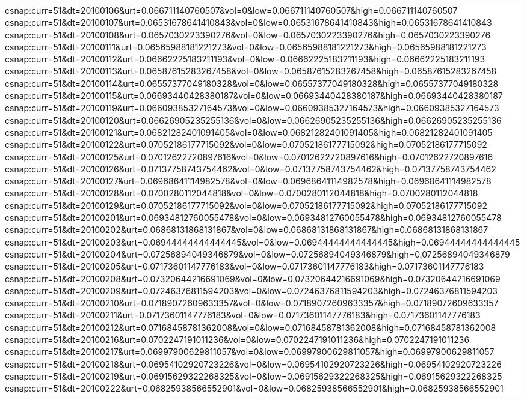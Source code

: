 csnap:curr=51&dt=20100106&urt=0.066711140760507&vol=0&low=0.066711140760507&high=0.066711140760507
csnap:curr=51&dt=20100107&urt=0.06531678641410843&vol=0&low=0.06531678641410843&high=0.06531678641410843
csnap:curr=51&dt=20100108&urt=0.0657030223390276&vol=0&low=0.0657030223390276&high=0.0657030223390276
csnap:curr=51&dt=20100111&urt=0.06565988181221273&vol=0&low=0.06565988181221273&high=0.06565988181221273
csnap:curr=51&dt=20100112&urt=0.06662225183211193&vol=0&low=0.06662225183211193&high=0.06662225183211193
csnap:curr=51&dt=20100113&urt=0.06587615283267458&vol=0&low=0.06587615283267458&high=0.06587615283267458
csnap:curr=51&dt=20100114&urt=0.06557377049180328&vol=0&low=0.06557377049180328&high=0.06557377049180328
csnap:curr=51&dt=20100115&urt=0.06693440428380187&vol=0&low=0.06693440428380187&high=0.06693440428380187
csnap:curr=51&dt=20100119&urt=0.06609385327164573&vol=0&low=0.06609385327164573&high=0.06609385327164573
csnap:curr=51&dt=20100120&urt=0.06626905235255136&vol=0&low=0.06626905235255136&high=0.06626905235255136
csnap:curr=51&dt=20100121&urt=0.06821282401091405&vol=0&low=0.06821282401091405&high=0.06821282401091405
csnap:curr=51&dt=20100122&urt=0.07052186177715092&vol=0&low=0.07052186177715092&high=0.07052186177715092
csnap:curr=51&dt=20100125&urt=0.07012622720897616&vol=0&low=0.07012622720897616&high=0.07012622720897616
csnap:curr=51&dt=20100126&urt=0.07137758743754462&vol=0&low=0.07137758743754462&high=0.07137758743754462
csnap:curr=51&dt=20100127&urt=0.06968641114982578&vol=0&low=0.06968641114982578&high=0.06968641114982578
csnap:curr=51&dt=20100128&urt=0.0700280112044818&vol=0&low=0.0700280112044818&high=0.0700280112044818
csnap:curr=51&dt=20100129&urt=0.07052186177715092&vol=0&low=0.07052186177715092&high=0.07052186177715092
csnap:curr=51&dt=20100201&urt=0.06934812760055478&vol=0&low=0.06934812760055478&high=0.06934812760055478
csnap:curr=51&dt=20100202&urt=0.06868131868131867&vol=0&low=0.06868131868131867&high=0.06868131868131867
csnap:curr=51&dt=20100203&urt=0.06944444444444445&vol=0&low=0.06944444444444445&high=0.06944444444444445
csnap:curr=51&dt=20100204&urt=0.07256894049346879&vol=0&low=0.07256894049346879&high=0.07256894049346879
csnap:curr=51&dt=20100205&urt=0.07173601147776183&vol=0&low=0.07173601147776183&high=0.07173601147776183
csnap:curr=51&dt=20100208&urt=0.07320644216691069&vol=0&low=0.07320644216691069&high=0.07320644216691069
csnap:curr=51&dt=20100209&urt=0.07246376811594203&vol=0&low=0.07246376811594203&high=0.07246376811594203
csnap:curr=51&dt=20100210&urt=0.07189072609633357&vol=0&low=0.07189072609633357&high=0.07189072609633357
csnap:curr=51&dt=20100211&urt=0.07173601147776183&vol=0&low=0.07173601147776183&high=0.07173601147776183
csnap:curr=51&dt=20100212&urt=0.07168458781362008&vol=0&low=0.07168458781362008&high=0.07168458781362008
csnap:curr=51&dt=20100216&urt=0.0702247191011236&vol=0&low=0.0702247191011236&high=0.0702247191011236
csnap:curr=51&dt=20100217&urt=0.06997900629811057&vol=0&low=0.06997900629811057&high=0.06997900629811057
csnap:curr=51&dt=20100218&urt=0.06954102920723226&vol=0&low=0.06954102920723226&high=0.06954102920723226
csnap:curr=51&dt=20100219&urt=0.06915629322268325&vol=0&low=0.06915629322268325&high=0.06915629322268325
csnap:curr=51&dt=20100222&urt=0.06825938566552901&vol=0&low=0.06825938566552901&high=0.06825938566552901
